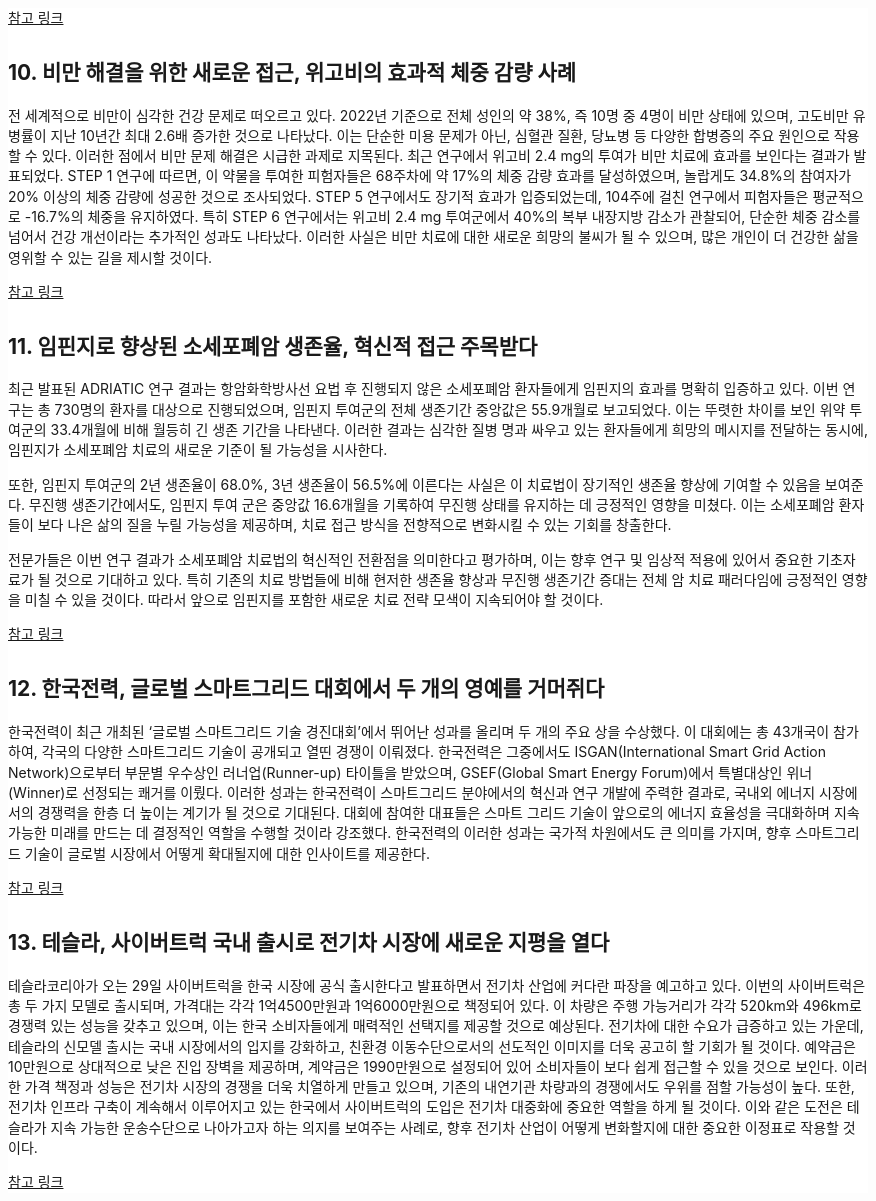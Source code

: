 [참고 링크](http://www.bosa.co.kr/news/articleView.html?idxno=2256178)

## 10. 비만 해결을 위한 새로운 접근, 위고비의 효과적 체중 감량 사례

전 세계적으로 비만이 심각한 건강 문제로 떠오르고 있다. 2022년 기준으로 전체 성인의 약 38%, 즉 10명 중 4명이 비만 상태에 있으며, 고도비만 유병률이 지난 10년간 최대 2.6배 증가한 것으로 나타났다. 이는 단순한 미용 문제가 아닌, 심혈관 질환, 당뇨병 등 다양한 합병증의 주요 원인으로 작용할 수 있다. 이러한 점에서 비만 문제 해결은 시급한 과제로 지목된다. 최근 연구에서 위고비 2.4 mg의 투여가 비만 치료에 효과를 보인다는 결과가 발표되었다. STEP 1 연구에 따르면, 이 약물을 투여한 피험자들은 68주차에 약 17%의 체중 감량 효과를 달성하였으며, 놀랍게도 34.8%의 참여자가 20% 이상의 체중 감량에 성공한 것으로 조사되었다. STEP 5 연구에서도 장기적 효과가 입증되었는데, 104주에 걸친 연구에서 피험자들은 평균적으로 -16.7%의 체중을 유지하였다. 특히 STEP 6 연구에서는 위고비 2.4 mg 투여군에서 40%의 복부 내장지방 감소가 관찰되어, 단순한 체중 감소를 넘어서 건강 개선이라는 추가적인 성과도 나타났다. 이러한 사실은 비만 치료에 대한 새로운 희망의 불씨가 될 수 있으며, 많은 개인이 더 건강한 삶을 영위할 수 있는 길을 제시할 것이다.

[참고 링크](http://www.bosa.co.kr/news/articleView.html?idxno=2256148)

## 11. 임핀지로 향상된 소세포폐암 생존율, 혁신적 접근 주목받다

최근 발표된 ADRIATIC 연구 결과는 항암화학방사선 요법 후 진행되지 않은 소세포폐암 환자들에게 임핀지의 효과를 명확히 입증하고 있다. 이번 연구는 총 730명의 환자를 대상으로 진행되었으며, 임핀지 투여군의 전체 생존기간 중앙값은 55.9개월로 보고되었다. 이는 뚜렷한 차이를 보인 위약 투여군의 33.4개월에 비해 월등히 긴 생존 기간을 나타낸다. 이러한 결과는 심각한 질병 명과 싸우고 있는 환자들에게 희망의 메시지를 전달하는 동시에, 임핀지가 소세포폐암 치료의 새로운 기준이 될 가능성을 시사한다.

또한, 임핀지 투여군의 2년 생존율이 68.0%, 3년 생존율이 56.5%에 이른다는 사실은 이 치료법이 장기적인 생존율 향상에 기여할 수 있음을 보여준다. 무진행 생존기간에서도, 임핀지 투여 군은 중앙값 16.6개월을 기록하여 무진행 상태를 유지하는 데 긍정적인 영향을 미쳤다. 이는 소세포폐암 환자들이 보다 나은 삶의 질을 누릴 가능성을 제공하며, 치료 접근 방식을 전향적으로 변화시킬 수 있는 기회를 창출한다.

전문가들은 이번 연구 결과가 소세포폐암 치료법의 혁신적인 전환점을 의미한다고 평가하며, 이는 향후 연구 및 임상적 적용에 있어서 중요한 기초자료가 될 것으로 기대하고 있다. 특히 기존의 치료 방법들에 비해 현저한 생존율 향상과 무진행 생존기간 증대는 전체 암 치료 패러다임에 긍정적인 영향을 미칠 수 있을 것이다. 따라서 앞으로 임핀지를 포함한 새로운 치료 전략 모색이 지속되어야 할 것이다.

[참고 링크](http://www.bosa.co.kr/news/articleView.html?idxno=2256125)

## 12. 한국전력, 글로벌 스마트그리드 대회에서 두 개의 영예를 거머쥐다

한국전력이 최근 개최된 ‘글로벌 스마트그리드 기술 경진대회’에서 뛰어난 성과를 올리며 두 개의 주요 상을 수상했다. 이 대회에는 총 43개국이 참가하여, 각국의 다양한 스마트그리드 기술이 공개되고 열띤 경쟁이 이뤄졌다. 한국전력은 그중에서도 ISGAN(International Smart Grid Action Network)으로부터 부문별 우수상인 러너업(Runner-up) 타이틀을 받았으며, GSEF(Global Smart Energy Forum)에서 특별대상인 위너(Winner)로 선정되는 쾌거를 이뤘다. 이러한 성과는 한국전력이 스마트그리드 분야에서의 혁신과 연구 개발에 주력한 결과로, 국내외 에너지 시장에서의 경쟁력을 한층 더 높이는 계기가 될 것으로 기대된다. 대회에 참여한 대표들은 스마트 그리드 기술이 앞으로의 에너지 효율성을 극대화하며 지속 가능한 미래를 만드는 데 결정적인 역할을 수행할 것이라 강조했다. 한국전력의 이러한 성과는 국가적 차원에서도 큰 의미를 가지며, 향후 스마트그리드 기술이 글로벌 시장에서 어떻게 확대될지에 대한 인사이트를 제공한다.

[참고 링크](https://www.electimes.com/news/articleView.html?idxno=359168)

## 13. 테슬라, 사이버트럭 국내 출시로 전기차 시장에 새로운 지평을 열다

테슬라코리아가 오는 29일 사이버트럭을 한국 시장에 공식 출시한다고 발표하면서 전기차 산업에 커다란 파장을 예고하고 있다. 이번의 사이버트럭은 총 두 가지 모델로 출시되며, 가격대는 각각 1억4500만원과 1억6000만원으로 책정되어 있다. 이 차량은 주행 가능거리가 각각 520km와 496km로 경쟁력 있는 성능을 갖추고 있으며, 이는 한국 소비자들에게 매력적인 선택지를 제공할 것으로 예상된다. 전기차에 대한 수요가 급증하고 있는 가운데, 테슬라의 신모델 출시는 국내 시장에서의 입지를 강화하고, 친환경 이동수단으로서의 선도적인 이미지를 더욱 공고히 할 기회가 될 것이다. 예약금은 10만원으로 상대적으로 낮은 진입 장벽을 제공하며, 계약금은 1990만원으로 설정되어 있어 소비자들이 보다 쉽게 접근할 수 있을 것으로 보인다. 이러한 가격 책정과 성능은 전기차 시장의 경쟁을 더욱 치열하게 만들고 있으며, 기존의 내연기관 차량과의 경쟁에서도 우위를 점할 가능성이 높다. 또한, 전기차 인프라 구축이 계속해서 이루어지고 있는 한국에서 사이버트럭의 도입은 전기차 대중화에 중요한 역할을 하게 될 것이다. 이와 같은 도전은 테슬라가 지속 가능한 운송수단으로 나아가고자 하는 의지를 보여주는 사례로, 향후 전기차 산업이 어떻게 변화할지에 대한 중요한 이정표로 작용할 것이다.

[참고 링크](https://www.electimes.com/news/articleView.html?idxno=359169)
